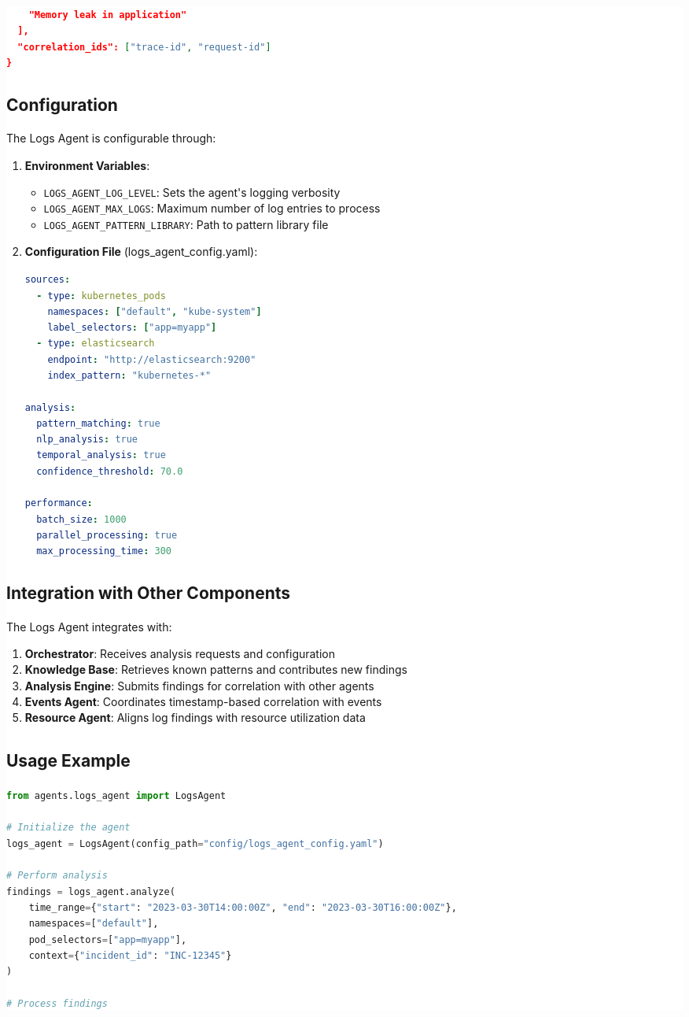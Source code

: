 ```json
    "Memory leak in application"
  ],
  "correlation_ids": ["trace-id", "request-id"]
}
```

## Configuration

The Logs Agent is configurable through:

1. **Environment Variables**:
   - `LOGS_AGENT_LOG_LEVEL`: Sets the agent's logging verbosity
   - `LOGS_AGENT_MAX_LOGS`: Maximum number of log entries to process
   - `LOGS_AGENT_PATTERN_LIBRARY`: Path to pattern library file

2. **Configuration File** (logs_agent_config.yaml):
   ```yaml
   sources:
     - type: kubernetes_pods
       namespaces: ["default", "kube-system"]
       label_selectors: ["app=myapp"]
     - type: elasticsearch
       endpoint: "http://elasticsearch:9200"
       index_pattern: "kubernetes-*"

   analysis:
     pattern_matching: true
     nlp_analysis: true
     temporal_analysis: true
     confidence_threshold: 70.0

   performance:
     batch_size: 1000
     parallel_processing: true
     max_processing_time: 300
   ```

## Integration with Other Components

The Logs Agent integrates with:

1. **Orchestrator**: Receives analysis requests and configuration
2. **Knowledge Base**: Retrieves known patterns and contributes new findings
3. **Analysis Engine**: Submits findings for correlation with other agents
4. **Events Agent**: Coordinates timestamp-based correlation with events
5. **Resource Agent**: Aligns log findings with resource utilization data

## Usage Example

```python
from agents.logs_agent import LogsAgent

# Initialize the agent
logs_agent = LogsAgent(config_path="config/logs_agent_config.yaml")

# Perform analysis
findings = logs_agent.analyze(
    time_range={"start": "2023-03-30T14:00:00Z", "end": "2023-03-30T16:00:00Z"},
    namespaces=["default"],
    pod_selectors=["app=myapp"],
    context={"incident_id": "INC-12345"}
)

# Process findings
```